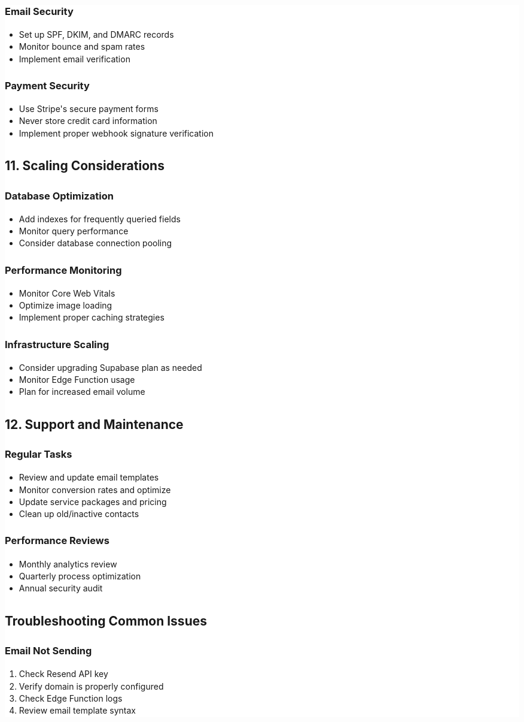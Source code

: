 ### Email Security
- Set up SPF, DKIM, and DMARC records
- Monitor bounce and spam rates
- Implement email verification

### Payment Security
- Use Stripe's secure payment forms
- Never store credit card information
- Implement proper webhook signature verification

## 11. Scaling Considerations

### Database Optimization
- Add indexes for frequently queried fields
- Monitor query performance
- Consider database connection pooling

### Performance Monitoring
- Monitor Core Web Vitals
- Optimize image loading
- Implement proper caching strategies

### Infrastructure Scaling
- Consider upgrading Supabase plan as needed
- Monitor Edge Function usage
- Plan for increased email volume

## 12. Support and Maintenance

### Regular Tasks
- Review and update email templates
- Monitor conversion rates and optimize
- Update service packages and pricing
- Clean up old/inactive contacts

### Performance Reviews
- Monthly analytics review
- Quarterly process optimization
- Annual security audit

## Troubleshooting Common Issues

### Email Not Sending
1. Check Resend API key
2. Verify domain is properly configured
3. Check Edge Function logs
4. Review email template syntax
